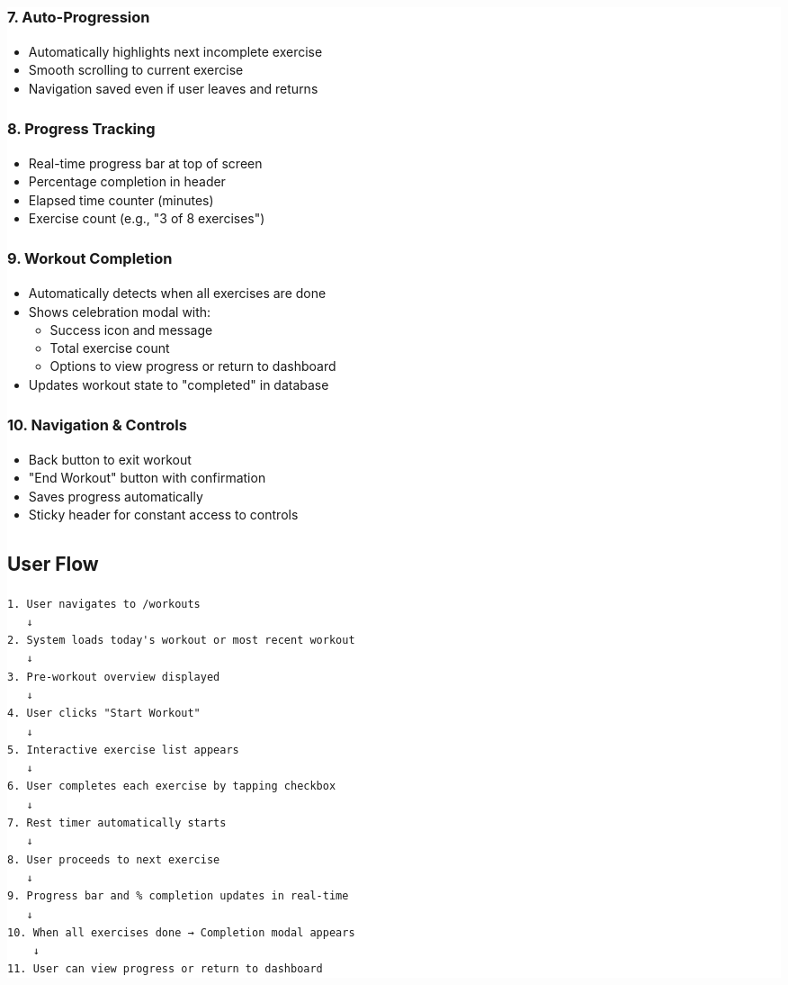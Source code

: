 ### 7. **Auto-Progression**
- Automatically highlights next incomplete exercise
- Smooth scrolling to current exercise
- Navigation saved even if user leaves and returns

### 8. **Progress Tracking**
- Real-time progress bar at top of screen
- Percentage completion in header
- Elapsed time counter (minutes)
- Exercise count (e.g., "3 of 8 exercises")

### 9. **Workout Completion**
- Automatically detects when all exercises are done
- Shows celebration modal with:
  - Success icon and message
  - Total exercise count
  - Options to view progress or return to dashboard
- Updates workout state to "completed" in database

### 10. **Navigation & Controls**
- Back button to exit workout
- "End Workout" button with confirmation
- Saves progress automatically
- Sticky header for constant access to controls

## User Flow

```
1. User navigates to /workouts
   ↓
2. System loads today's workout or most recent workout
   ↓
3. Pre-workout overview displayed
   ↓
4. User clicks "Start Workout"
   ↓
5. Interactive exercise list appears
   ↓
6. User completes each exercise by tapping checkbox
   ↓
7. Rest timer automatically starts
   ↓
8. User proceeds to next exercise
   ↓
9. Progress bar and % completion updates in real-time
   ↓
10. When all exercises done → Completion modal appears
    ↓
11. User can view progress or return to dashboard
```
